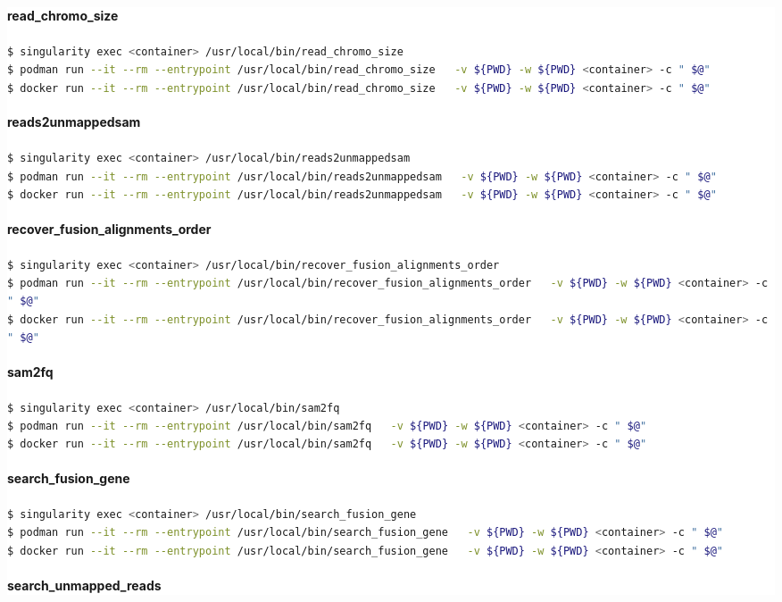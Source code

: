 
#### read_chromo_size

```bash
$ singularity exec <container> /usr/local/bin/read_chromo_size
$ podman run --it --rm --entrypoint /usr/local/bin/read_chromo_size   -v ${PWD} -w ${PWD} <container> -c " $@"
$ docker run --it --rm --entrypoint /usr/local/bin/read_chromo_size   -v ${PWD} -w ${PWD} <container> -c " $@"
```


#### reads2unmappedsam

```bash
$ singularity exec <container> /usr/local/bin/reads2unmappedsam
$ podman run --it --rm --entrypoint /usr/local/bin/reads2unmappedsam   -v ${PWD} -w ${PWD} <container> -c " $@"
$ docker run --it --rm --entrypoint /usr/local/bin/reads2unmappedsam   -v ${PWD} -w ${PWD} <container> -c " $@"
```


#### recover_fusion_alignments_order

```bash
$ singularity exec <container> /usr/local/bin/recover_fusion_alignments_order
$ podman run --it --rm --entrypoint /usr/local/bin/recover_fusion_alignments_order   -v ${PWD} -w ${PWD} <container> -c " $@"
$ docker run --it --rm --entrypoint /usr/local/bin/recover_fusion_alignments_order   -v ${PWD} -w ${PWD} <container> -c " $@"
```


#### sam2fq

```bash
$ singularity exec <container> /usr/local/bin/sam2fq
$ podman run --it --rm --entrypoint /usr/local/bin/sam2fq   -v ${PWD} -w ${PWD} <container> -c " $@"
$ docker run --it --rm --entrypoint /usr/local/bin/sam2fq   -v ${PWD} -w ${PWD} <container> -c " $@"
```


#### search_fusion_gene

```bash
$ singularity exec <container> /usr/local/bin/search_fusion_gene
$ podman run --it --rm --entrypoint /usr/local/bin/search_fusion_gene   -v ${PWD} -w ${PWD} <container> -c " $@"
$ docker run --it --rm --entrypoint /usr/local/bin/search_fusion_gene   -v ${PWD} -w ${PWD} <container> -c " $@"
```


#### search_unmapped_reads
